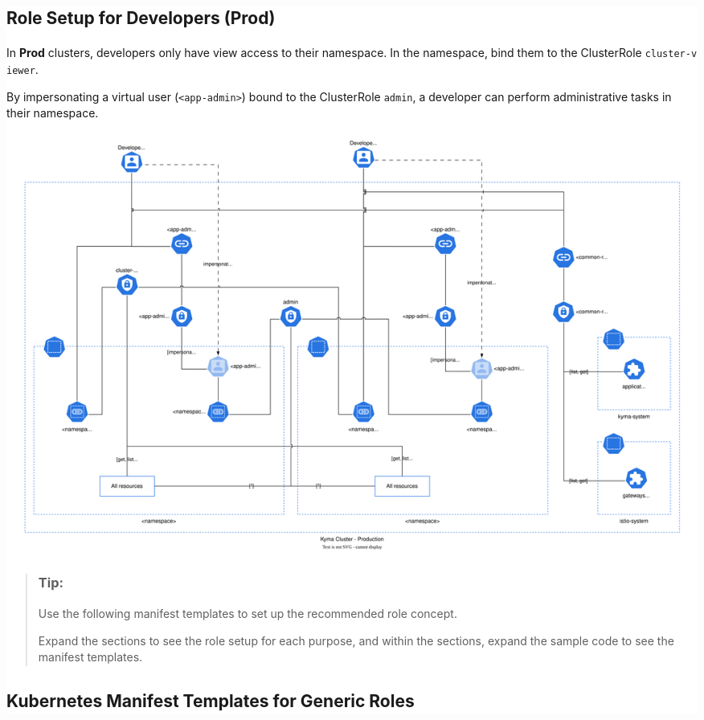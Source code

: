 

<a name="loiobb31080fd0474d38a050e32a7a7ed629__section_kyma_prod_cluster_roles"/>

## Role Setup for Developers \(Prod\)

In **Prod** clusters, developers only have view access to their namespace. In the namespace, bind them to the ClusterRole `cluster-viewer`.

By impersonating a virtual user \(`<app-admin>`\) bound to the ClusterRole `admin`, a developer can perform administrative tasks in their namespace.

![](images/Role_Concept_Developer_PROD_8dccb86.svg)



> ### Tip:  
> Use the following manifest templates to set up the recommended role concept.
> 
> Expand the sections to see the role setup for each purpose, and within the sections, expand the sample code to see the manifest templates.



<a name="loiobb31080fd0474d38a050e32a7a7ed629__section_kyma_kubernetes_manifest_templates_generic"/>

## Kubernetes Manifest Templates for Generic Roles
